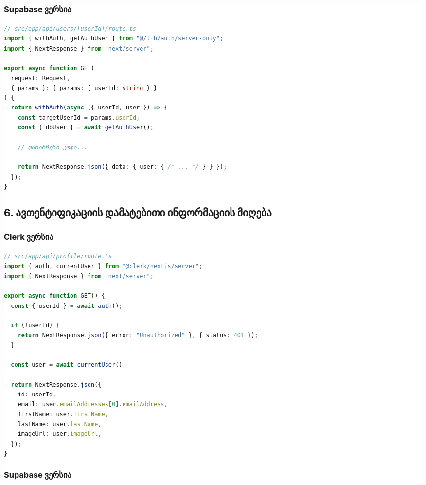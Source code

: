 ### Supabase ვერსია

```typescript
// src/app/api/users/[userId]/route.ts
import { withAuth, getAuthUser } from "@/lib/auth/server-only";
import { NextResponse } from "next/server";

export async function GET(
  request: Request,
  { params }: { params: { userId: string } }
) {
  return withAuth(async ({ userId, user }) => {
    const targetUserId = params.userId;
    const { dbUser } = await getAuthUser();
    
    // დანარჩენი კოდი...
    
    return NextResponse.json({ data: { user: { /* ... */ } } });
  });
}
```

## 6. ავთენტიფიკაციის დამატებითი ინფორმაციის მიღება

### Clerk ვერსია

```typescript
// src/app/api/profile/route.ts
import { auth, currentUser } from "@clerk/nextjs/server";
import { NextResponse } from "next/server";

export async function GET() {
  const { userId } = await auth();
  
  if (!userId) {
    return NextResponse.json({ error: "Unauthorized" }, { status: 401 });
  }
  
  const user = await currentUser();
  
  return NextResponse.json({
    id: userId,
    email: user.emailAddresses[0].emailAddress,
    firstName: user.firstName,
    lastName: user.lastName,
    imageUrl: user.imageUrl,
  });
}
```

### Supabase ვერსია
